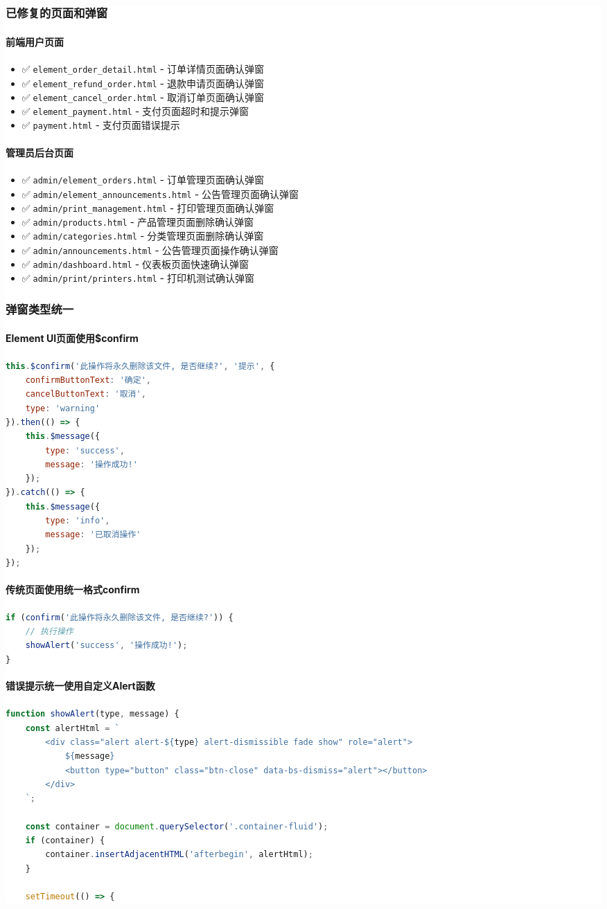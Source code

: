 ### **已修复的页面和弹窗**

#### **前端用户页面**
- ✅ `element_order_detail.html` - 订单详情页面确认弹窗
- ✅ `element_refund_order.html` - 退款申请页面确认弹窗
- ✅ `element_cancel_order.html` - 取消订单页面确认弹窗
- ✅ `element_payment.html` - 支付页面超时和提示弹窗
- ✅ `payment.html` - 支付页面错误提示

#### **管理员后台页面**
- ✅ `admin/element_orders.html` - 订单管理页面确认弹窗
- ✅ `admin/element_announcements.html` - 公告管理页面确认弹窗
- ✅ `admin/print_management.html` - 打印管理页面确认弹窗
- ✅ `admin/products.html` - 产品管理页面删除确认弹窗
- ✅ `admin/categories.html` - 分类管理页面删除确认弹窗
- ✅ `admin/announcements.html` - 公告管理页面操作确认弹窗
- ✅ `admin/dashboard.html` - 仪表板页面快速确认弹窗
- ✅ `admin/print/printers.html` - 打印机测试确认弹窗

### **弹窗类型统一**

#### **Element UI页面使用$confirm**
```javascript
this.$confirm('此操作将永久删除该文件, 是否继续?', '提示', {
    confirmButtonText: '确定',
    cancelButtonText: '取消',
    type: 'warning'
}).then(() => {
    this.$message({
        type: 'success',
        message: '操作成功!'
    });
}).catch(() => {
    this.$message({
        type: 'info',
        message: '已取消操作'
    });
});
```

#### **传统页面使用统一格式confirm**
```javascript
if (confirm('此操作将永久删除该文件, 是否继续?')) {
    // 执行操作
    showAlert('success', '操作成功!');
}
```

#### **错误提示统一使用自定义Alert函数**
```javascript
function showAlert(type, message) {
    const alertHtml = `
        <div class="alert alert-${type} alert-dismissible fade show" role="alert">
            ${message}
            <button type="button" class="btn-close" data-bs-dismiss="alert"></button>
        </div>
    `;

    const container = document.querySelector('.container-fluid');
    if (container) {
        container.insertAdjacentHTML('afterbegin', alertHtml);
    }

    setTimeout(() => {
```